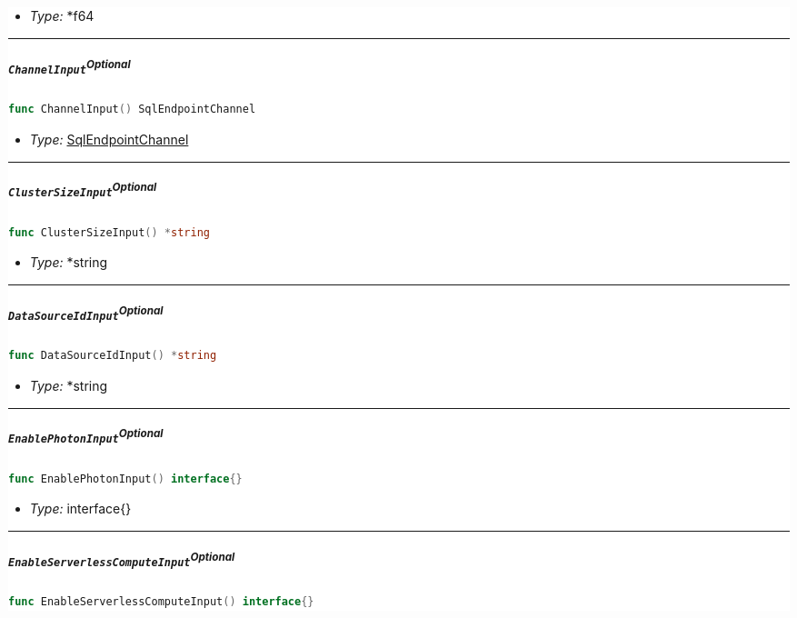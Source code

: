 - *Type:* *f64

---

##### `ChannelInput`<sup>Optional</sup> <a name="ChannelInput" id="@cdktf/provider-databricks.sqlEndpoint.SqlEndpoint.property.channelInput"></a>

```go
func ChannelInput() SqlEndpointChannel
```

- *Type:* <a href="#@cdktf/provider-databricks.sqlEndpoint.SqlEndpointChannel">SqlEndpointChannel</a>

---

##### `ClusterSizeInput`<sup>Optional</sup> <a name="ClusterSizeInput" id="@cdktf/provider-databricks.sqlEndpoint.SqlEndpoint.property.clusterSizeInput"></a>

```go
func ClusterSizeInput() *string
```

- *Type:* *string

---

##### `DataSourceIdInput`<sup>Optional</sup> <a name="DataSourceIdInput" id="@cdktf/provider-databricks.sqlEndpoint.SqlEndpoint.property.dataSourceIdInput"></a>

```go
func DataSourceIdInput() *string
```

- *Type:* *string

---

##### `EnablePhotonInput`<sup>Optional</sup> <a name="EnablePhotonInput" id="@cdktf/provider-databricks.sqlEndpoint.SqlEndpoint.property.enablePhotonInput"></a>

```go
func EnablePhotonInput() interface{}
```

- *Type:* interface{}

---

##### `EnableServerlessComputeInput`<sup>Optional</sup> <a name="EnableServerlessComputeInput" id="@cdktf/provider-databricks.sqlEndpoint.SqlEndpoint.property.enableServerlessComputeInput"></a>

```go
func EnableServerlessComputeInput() interface{}
```
